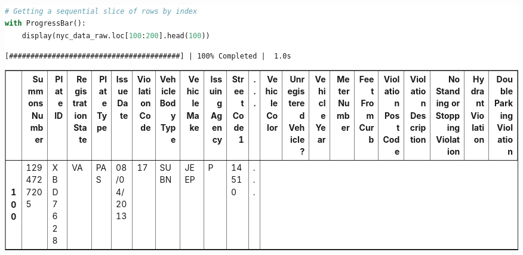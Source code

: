 


```python
# Getting a sequential slice of rows by index
with ProgressBar():
    display(nyc_data_raw.loc[100:200].head(100))
```

    [########################################] | 100% Completed |  1.0s



<div>
<style scoped>
    .dataframe tbody tr th:only-of-type {
        vertical-align: middle;
    }

    .dataframe tbody tr th {
        vertical-align: top;
    }

    .dataframe thead th {
        text-align: right;
    }
</style>
<table border="1" class="dataframe">
  <thead>
    <tr style="text-align: right;">
      <th></th>
      <th>Summons Number</th>
      <th>Plate ID</th>
      <th>Registration State</th>
      <th>Plate Type</th>
      <th>Issue Date</th>
      <th>Violation Code</th>
      <th>Vehicle Body Type</th>
      <th>Vehicle Make</th>
      <th>Issuing Agency</th>
      <th>Street Code1</th>
      <th>...</th>
      <th>Vehicle Color</th>
      <th>Unregistered Vehicle?</th>
      <th>Vehicle Year</th>
      <th>Meter Number</th>
      <th>Feet From Curb</th>
      <th>Violation Post Code</th>
      <th>Violation Description</th>
      <th>No Standing or Stopping Violation</th>
      <th>Hydrant Violation</th>
      <th>Double Parking Violation</th>
    </tr>
  </thead>
  <tbody>
    <tr>
      <th>100</th>
      <td>1294727205</td>
      <td>XBD7628</td>
      <td>VA</td>
      <td>PAS</td>
      <td>08/04/2013</td>
      <td>17</td>
      <td>SUBN</td>
      <td>JEEP</td>
      <td>P</td>
      <td>14510</td>
      <td>...</td>